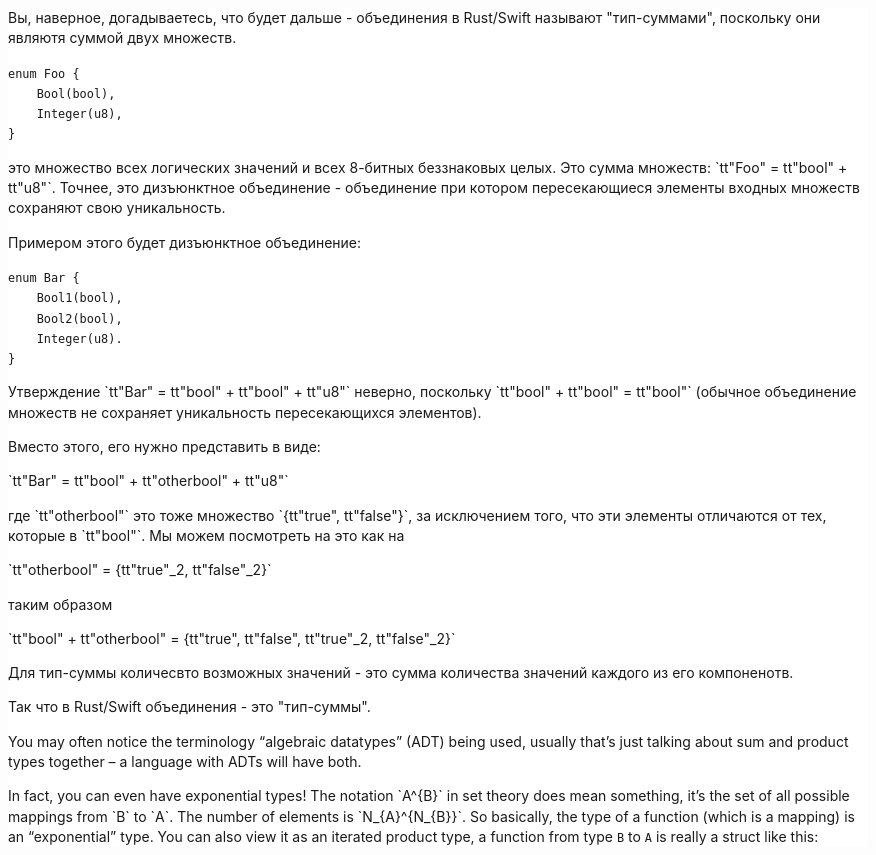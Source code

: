 Вы, наверное, догадываетесь, что будет дальше - объединения в Rust/Swift называют "тип-суммами", поскольку они являютя
суммой двух множеств.

```
enum Foo {
    Bool(bool),
    Integer(u8),
}
```

это множество всех логических значений и всех 8-битных беззнаковых целых. Это сумма множеств: \`tt"Foo" = tt"bool" + tt"u8"\`.
Точнее, это дизъюнктное объединение - объединение при котором пересекающиеся элементы входных множеств сохраняют свою
уникальность.

Примером этого будет дизъюнктное объединение:

```
enum Bar {
    Bool1(bool),
    Bool2(bool),
    Integer(u8).
}
```

Утверждение \`tt"Bar" = tt"bool" + tt"bool" + tt"u8"\` неверно, поскольку \`tt"bool" + tt"bool" = tt"bool"\`
(обычное объединение множеств не сохраняет уникальность пересекающихся элементов).

Вместо этого, его нужно представить в виде:

\`tt"Bar" = tt"bool" + tt"otherbool" + tt"u8"\`

где \`tt"otherbool"\` это тоже множество \`{tt"true", tt"false"}\`, за исключением того, что эти элементы отличаются от тех,
которые в \`tt"bool"\`. Мы можем посмотреть на это как на

\`tt"otherbool" = {tt"true"_2, tt"false"_2}\`

таким образом

\`tt"bool" + tt"otherbool" = {tt"true", tt"false", tt"true"_2, tt"false"_2}\`

Для тип-суммы количесвто возможных значений - это сумма количества значений каждого из его компоненотв.

Так что в Rust/Swift объединения - это "тип-суммы".

You may often notice the terminology “algebraic datatypes” (ADT) being used, usually that’s just talking about sum and
product types together – a language with ADTs will have both.

In fact, you can even have exponential types! The notation \`A^{B}\` in set theory does mean something, it’s the set of all
possible mappings from \`B\` to \`A\`. The number of elements is \`N_{A}^{N_{B}}\`. So basically, the type of a function
(which is a mapping) is an “exponential” type. You can also view it as an iterated product type, a function from type `B` to `A`
is really a struct like this:
